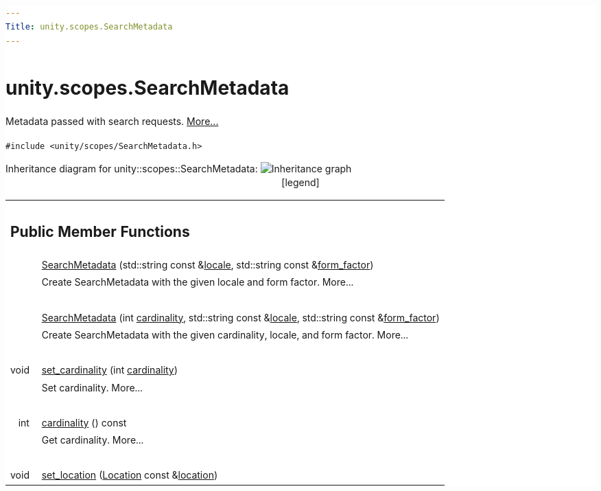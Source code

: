 ```yaml
---
Title: unity.scopes.SearchMetadata
---
```


# unity.scopes.SearchMetadata

<p>Metadata passed with search requests.  
<a href="#details">More...</a></p>
<p><code>#include &lt;unity/scopes/SearchMetadata.h&gt;</code></p>
Inheritance diagram for unity::scopes::SearchMetadata:
<img src="https://developer.ubuntu.com/static/devportal_uploaded/66d8adc6-bb16-457c-8d21-bd3936f6f556-../unity.scopes.SearchMetadata/classunity_1_1scopes_1_1_search_metadata__inherit__graph.png" border="0" usemap="#unity_1_1scopes_1_1_search_metadata_inherit__map" alt="Inheritance graph"/>
<map name="unity_1_1scopes_1_1_search_metadata_inherit__map" id="unity_1_1scopes_1_1_search_metadata_inherit__map">
<area shape="rect" id="node2" href="https://developer.ubuntu.com../classunity_1_1scopes_1_1_query_metadata.html" title="Base class for extra metadata passed to scopes as a part of a request. " alt="" coords="9,5,221,32"/></map>
<center><span class="legend">[legend]</span></center>
<table class="memberdecls">
<tr class="heading"><td colspan="2"><h2 class="groupheader">
Public Member Functions</h2></td></tr>
<tr class="memitem:afbef43ec4b8977f3a4bd334795ba53db"><td class="memItemLeft" align="right" valign="top">&#160;</td><td class="memItemRight" valign="bottom"><a class="el" href="#afbef43ec4b8977f3a4bd334795ba53db">SearchMetadata</a> (std::string const &amp;<a class="el" href="unity.scopes.QueryMetadata.md#a3ca25150669d96171aec6ab56ef6bb0e">locale</a>, std::string const &amp;<a class="el" href="unity.scopes.QueryMetadata.md#a494f592f3055fba4da6554a6d8fb7c42">form_factor</a>)</td></tr>
<tr class="memdesc:afbef43ec4b8977f3a4bd334795ba53db"><td class="mdescLeft">&#160;</td><td class="mdescRight">Create SearchMetadata with the given locale and form factor.  More...<br /></td></tr>
<tr class="separator:afbef43ec4b8977f3a4bd334795ba53db"><td class="memSeparator" colspan="2">&#160;</td></tr>
<tr class="memitem:aed4a61dc45656bc36f07ca2802a8c6e0"><td class="memItemLeft" align="right" valign="top">&#160;</td><td class="memItemRight" valign="bottom"><a class="el" href="#aed4a61dc45656bc36f07ca2802a8c6e0">SearchMetadata</a> (int <a class="el" href="#a439fca5f1acb2476784e43ca4d01cd3f">cardinality</a>, std::string const &amp;<a class="el" href="unity.scopes.QueryMetadata.md#a3ca25150669d96171aec6ab56ef6bb0e">locale</a>, std::string const &amp;<a class="el" href="unity.scopes.QueryMetadata.md#a494f592f3055fba4da6554a6d8fb7c42">form_factor</a>)</td></tr>
<tr class="memdesc:aed4a61dc45656bc36f07ca2802a8c6e0"><td class="mdescLeft">&#160;</td><td class="mdescRight">Create SearchMetadata with the given cardinality, locale, and form factor.  More...<br /></td></tr>
<tr class="separator:aed4a61dc45656bc36f07ca2802a8c6e0"><td class="memSeparator" colspan="2">&#160;</td></tr>
<tr class="memitem:af6ee25cabcefae0204753bd78d5c67f2"><td class="memItemLeft" align="right" valign="top">void&#160;</td><td class="memItemRight" valign="bottom"><a class="el" href="#af6ee25cabcefae0204753bd78d5c67f2">set_cardinality</a> (int <a class="el" href="#a439fca5f1acb2476784e43ca4d01cd3f">cardinality</a>)</td></tr>
<tr class="memdesc:af6ee25cabcefae0204753bd78d5c67f2"><td class="mdescLeft">&#160;</td><td class="mdescRight">Set cardinality.  More...<br /></td></tr>
<tr class="separator:af6ee25cabcefae0204753bd78d5c67f2"><td class="memSeparator" colspan="2">&#160;</td></tr>
<tr class="memitem:a439fca5f1acb2476784e43ca4d01cd3f"><td class="memItemLeft" align="right" valign="top">int&#160;</td><td class="memItemRight" valign="bottom"><a class="el" href="#a439fca5f1acb2476784e43ca4d01cd3f">cardinality</a> () const </td></tr>
<tr class="memdesc:a439fca5f1acb2476784e43ca4d01cd3f"><td class="mdescLeft">&#160;</td><td class="mdescRight">Get cardinality.  More...<br /></td></tr>
<tr class="separator:a439fca5f1acb2476784e43ca4d01cd3f"><td class="memSeparator" colspan="2">&#160;</td></tr>
<tr class="memitem:aa7f858cb1d9716381836b0e8e9a01d06"><td class="memItemLeft" align="right" valign="top">void&#160;</td><td class="memItemRight" valign="bottom"><a class="el" href="#aa7f858cb1d9716381836b0e8e9a01d06">set_location</a> (<a class="el" href="unity.scopes.Location.md">Location</a> const &amp;<a class="el" href="#a150922b97294bcda195030648a1f6f1b">location</a>)</td></tr>